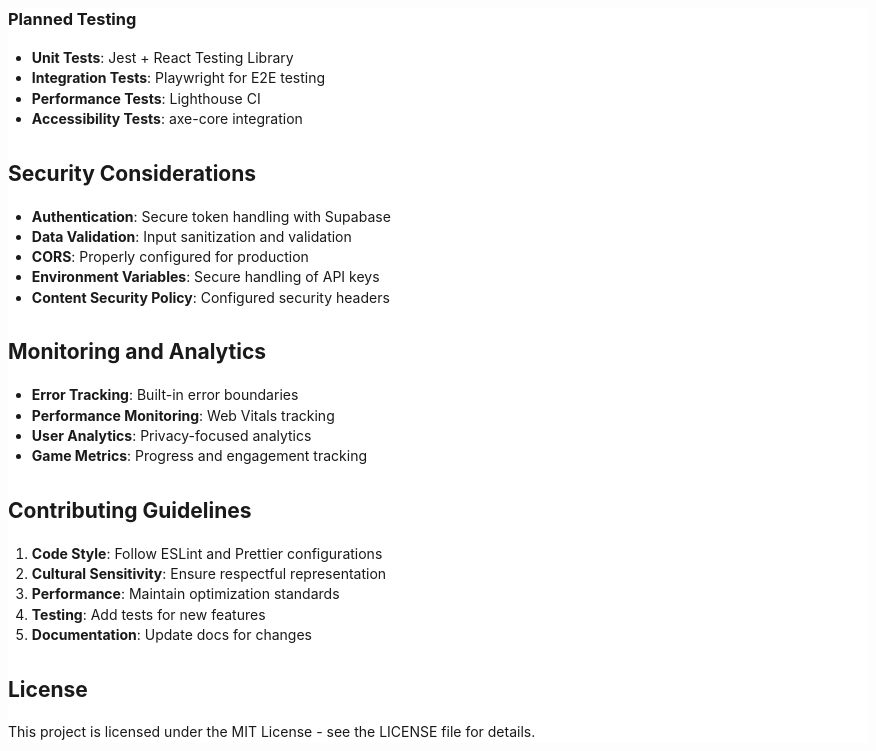 ### Planned Testing

- **Unit Tests**: Jest + React Testing Library
- **Integration Tests**: Playwright for E2E testing
- **Performance Tests**: Lighthouse CI
- **Accessibility Tests**: axe-core integration

## Security Considerations

- **Authentication**: Secure token handling with Supabase
- **Data Validation**: Input sanitization and validation
- **CORS**: Properly configured for production
- **Environment Variables**: Secure handling of API keys
- **Content Security Policy**: Configured security headers

## Monitoring and Analytics

- **Error Tracking**: Built-in error boundaries
- **Performance Monitoring**: Web Vitals tracking
- **User Analytics**: Privacy-focused analytics
- **Game Metrics**: Progress and engagement tracking

## Contributing Guidelines

1. **Code Style**: Follow ESLint and Prettier configurations
2. **Cultural Sensitivity**: Ensure respectful representation
3. **Performance**: Maintain optimization standards
4. **Testing**: Add tests for new features
5. **Documentation**: Update docs for changes

## License

This project is licensed under the MIT License - see the LICENSE file for details.
